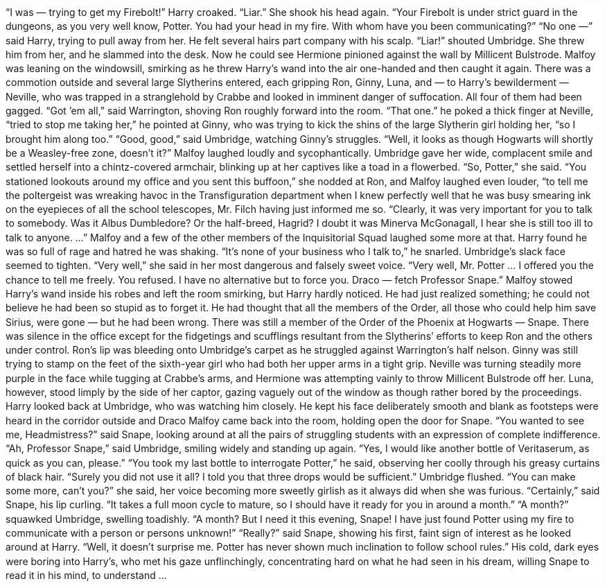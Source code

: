 “I was — trying to get my Firebolt!” Harry croaked.
“Liar.” She shook his head again. “Your Firebolt is under strict guard in the dungeons, as you very well know, Potter. You had your head in my fire. With whom have you been communicating?”
“No one —” said Harry, trying to pull away from her. He felt several hairs part company with his scalp.
“Liar!” shouted Umbridge. She threw him from her, and he slammed into the desk. Now he could see Hermione pinioned against the wall by Millicent Bulstrode. Malfoy was leaning on the windowsill, smirking as he threw Harry’s wand into the air one-handed and then caught it again.
There was a commotion outside and several large Slytherins entered, each gripping Ron, Ginny, Luna, and — to Harry’s bewilderment — Neville, who was trapped in a stranglehold by Crabbe and looked in imminent danger of suffocation. All four of them had been gagged.
“Got ’em all,” said Warrington, shoving Ron roughly forward into the room. “That one.” he poked a thick finger at Neville, “tried to stop me taking her,” he pointed at Ginny, who was trying to kick the shins of the large Slytherin girl holding her, “so I brought him along too.”
“Good, good,” said Umbridge, watching Ginny’s struggles. “Well, it looks as though Hogwarts will shortly be a Weasley-free zone, doesn’t it?”
Malfoy laughed loudly and sycophantically. Umbridge gave her wide, complacent smile and settled herself into a chintz-covered armchair, blinking up at her captives like a toad in a flowerbed.
“So, Potter,” she said. “You stationed lookouts around my office and you sent this buffoon,” she nodded at Ron, and Malfoy laughed even louder, “to tell me the poltergeist was wreaking havoc in the Transfiguration department when I knew perfectly well that he was busy smearing ink on the eyepieces of all the school telescopes, Mr. Filch having just informed me so.
“Clearly, it was very important for you to talk to somebody. Was it Albus Dumbledore? Or the half-breed, Hagrid? I doubt it was Minerva McGonagall, I hear she is still too ill to talk to anyone. …”
Malfoy and a few of the other members of the Inquisitorial Squad laughed some more at that. Harry found he was so full of rage and hatred he was shaking.
“It’s none of your business who I talk to,” he snarled.
Umbridge’s slack face seemed to tighten.
“Very well,” she said in her most dangerous and falsely sweet voice. “Very well, Mr. Potter … I offered you the chance to tell me freely. You refused. I have no alternative but to force you. Draco — fetch Professor Snape.”
Malfoy stowed Harry’s wand inside his robes and left the room smirking, but Harry hardly noticed. He had just realized something; he could not believe he had been so stupid as to forget it. He had thought that all the members of the Order, all those who could help him save Sirius, were gone — but he had been wrong. There was still a member of the Order of the Phoenix at Hogwarts — Snape.
There was silence in the office except for the fidgetings and scufflings resultant from the Slytherins’ efforts to keep Ron and the others under control. Ron’s lip was bleeding onto Umbridge’s carpet as he struggled against Warrington’s half nelson. Ginny was still trying to stamp on the feet of the sixth-year girl who had both her upper arms in a tight grip. Neville was turning steadily more purple in the face while tugging at Crabbe’s arms, and Hermione was attempting vainly to throw Millicent Bulstrode off her. Luna, however, stood limply by the side of her captor, gazing vaguely out of the window as though rather bored by the proceedings.
Harry looked back at Umbridge, who was watching him closely. He kept his face deliberately smooth and blank as footsteps were heard in the corridor outside and Draco Malfoy came back into the room, holding open the door for Snape.
“You wanted to see me, Headmistress?” said Snape, looking around at all the pairs of struggling students with an expression of complete indifference.
“Ah, Professor Snape,” said Umbridge, smiling widely and standing up again. “Yes, I would like another bottle of Veritaserum, as quick as you can, please.”
“You took my last bottle to interrogate Potter,” he said, observing her coolly through his greasy curtains of black hair. “Surely you did not use it all? I told you that three drops would be sufficient.”
Umbridge flushed.
“You can make some more, can’t you?” she said, her voice becoming more sweetly girlish as it always did when she was furious.
“Certainly,” said Snape, his lip curling. “It takes a full moon cycle to mature, so I should have it ready for you in around a month.”
“A month?” squawked Umbridge, swelling toadishly. “A month? But I need it this evening, Snape! I have just found Potter using my fire to communicate with a person or persons unknown!”
“Really?” said Snape, showing his first, faint sign of interest as he looked around at Harry. “Well, it doesn’t surprise me. Potter has never shown much inclination to follow school rules.”
His cold, dark eyes were boring into Harry’s, who met his gaze unflinchingly, concentrating hard on what he had seen in his dream, willing Snape to read it in his mind, to understand …